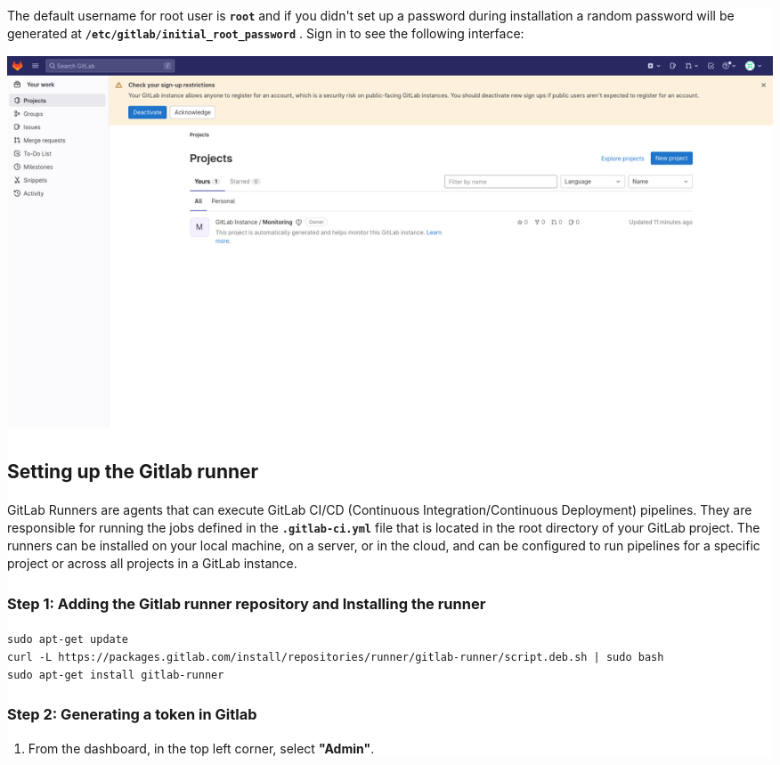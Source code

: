 The default username for root user is **`root`**
 and if you didn't set up a password during installation a random password will be generated at **`/etc/gitlab/initial_root_password`**
. Sign in to see the following interface:

![Image4](./Image4.png)

## **Setting up the Gitlab runner**

GitLab Runners are agents that can execute GitLab CI/CD (Continuous Integration/Continuous Deployment) pipelines. They are responsible for running the jobs defined in the **`.gitlab-ci.yml`** file that is located in the root directory of your GitLab project. The runners can be installed on your local machine, on a server, or in the cloud, and can be configured to run pipelines for a specific project or across all projects in a GitLab instance.

### **Step 1: Adding the Gitlab runner repository and Installing the runner**

```
sudo apt-get update
curl -L https://packages.gitlab.com/install/repositories/runner/gitlab-runner/script.deb.sh | sudo bash
sudo apt-get install gitlab-runner
```

### **Step 2: Generating a token in Gitlab**

1. From the dashboard, in the top left corner, select  **"Admin"**.
